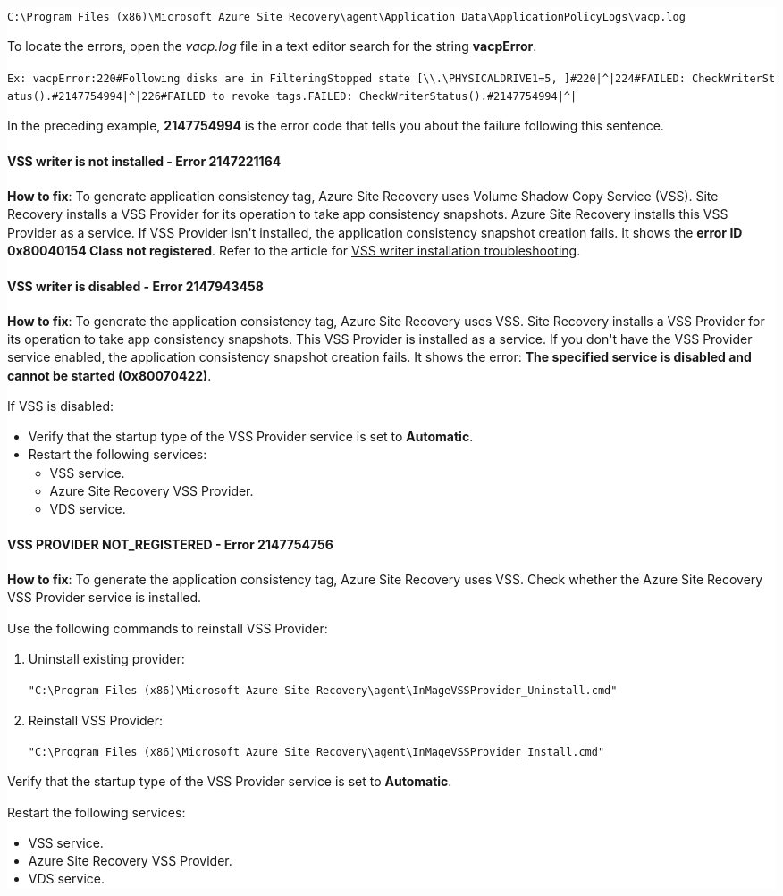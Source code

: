 `C:\Program Files (x86)\Microsoft Azure Site Recovery\agent\Application Data\ApplicationPolicyLogs\vacp.log`

To locate the errors, open the _vacp.log_ file in a text editor search for the string **vacpError**.

```plaintext
Ex: vacpError:220#Following disks are in FilteringStopped state [\\.\PHYSICALDRIVE1=5, ]#220|^|224#FAILED: CheckWriterStatus().#2147754994|^|226#FAILED to revoke tags.FAILED: CheckWriterStatus().#2147754994|^|
```

In the preceding example, **2147754994** is the error code that tells you about the failure following this sentence.

#### VSS writer is not installed - Error 2147221164

**How to fix**: To generate application consistency tag, Azure Site Recovery uses Volume Shadow Copy Service (VSS). Site Recovery installs a VSS Provider for its operation to take app consistency snapshots. Azure Site Recovery installs this VSS Provider as a service. If VSS Provider isn't installed, the application consistency snapshot creation fails. It shows the **error ID 0x80040154 Class not registered**. Refer to the article for [VSS writer installation troubleshooting](vmware-azure-troubleshoot-push-install.md#vss-installation-failures).

#### VSS writer is disabled - Error 2147943458

**How to fix**: To generate the application consistency tag, Azure Site Recovery uses VSS. Site Recovery installs a VSS Provider for its operation to take app consistency snapshots. This VSS Provider is installed as a service. If you don't have the VSS Provider service enabled, the application consistency snapshot creation fails. It shows the error: **The specified service is disabled and cannot be started (0x80070422)**.

If VSS is disabled:

- Verify that the startup type of the VSS Provider service is set to **Automatic**.
- Restart the following services:
  - VSS service.
  - Azure Site Recovery VSS Provider.
  - VDS service.

#### VSS PROVIDER NOT_REGISTERED - Error 2147754756

**How to fix**: To generate the application consistency tag, Azure Site Recovery uses VSS. Check whether the Azure Site Recovery VSS Provider service is installed.

Use the following commands to reinstall VSS Provider:

1. Uninstall existing provider:

   `"C:\Program Files (x86)\Microsoft Azure Site Recovery\agent\InMageVSSProvider_Uninstall.cmd"`

1. Reinstall VSS Provider:

   `"C:\Program Files (x86)\Microsoft Azure Site Recovery\agent\InMageVSSProvider_Install.cmd"`

Verify that the startup type of the VSS Provider service is set to **Automatic**.

Restart the following services:

- VSS service.
- Azure Site Recovery VSS Provider.
- VDS service.